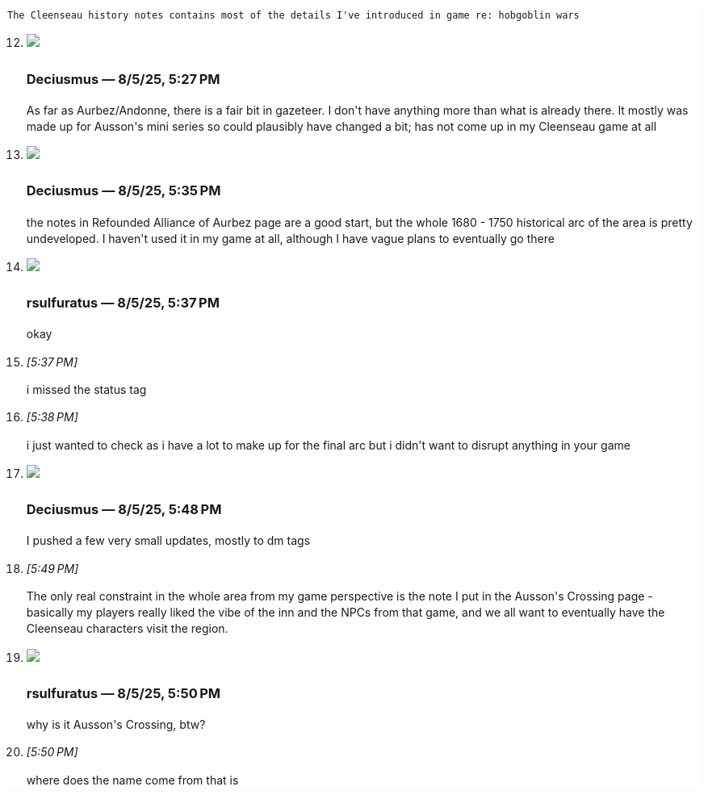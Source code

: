     The Cleenseau history notes contains most of the details I've introduced in game re: hobgoblin wars
    
12. ![](https://cdn.discordapp.com/avatars/692398123326111844/d8d55127acad0aadf1167e1442786d8e.webp?size=160)
    
    ### Deciusmus _—_ 8/5/25, 5:27 PM
    
    As far as Aurbez/Andonne, there is a fair bit in gazeteer. I don't have anything more than what is already there. It mostly was made up for Ausson's mini series so could plausibly have changed a bit; has not come up in my Cleenseau game at all
    
13. ![](https://cdn.discordapp.com/avatars/692398123326111844/d8d55127acad0aadf1167e1442786d8e.webp?size=160)
    
    ### Deciusmus _—_ 8/5/25, 5:35 PM
    
    the notes in Refounded Alliance of Aurbez page are a good start, but the whole 1680 - 1750 historical arc of the area is pretty undeveloped. I haven't used it in my game at all, although I have vague plans to eventually go there
    
14. ![](https://discord.com/assets/2ccd8ae8b2379360.png)
    
    ### rsulfuratus _—_ 8/5/25, 5:37 PM
    
    okay
    
15. _[_5:37 PM_]_
    
    i missed the status tag
    
16. _[_5:38 PM_]_
    
    i just wanted to check as i have a lot to make up for the final arc but i didn't want to disrupt anything in your game
    
17. ![](https://cdn.discordapp.com/avatars/692398123326111844/d8d55127acad0aadf1167e1442786d8e.webp?size=160)
    
    ### Deciusmus _—_ 8/5/25, 5:48 PM
    
    I pushed a few very small updates, mostly to dm tags
    
18. _[_5:49 PM_]_
    
    The only real constraint in the whole area from my game perspective is the note I put in the Ausson's Crossing page - basically my players really liked the vibe of the inn and the NPCs from that game, and we all want to eventually have the Cleenseau characters visit the region.
    
19. ![](https://discord.com/assets/2ccd8ae8b2379360.png)
    
    ### rsulfuratus _—_ 8/5/25, 5:50 PM
    
    why is it Ausson's Crossing, btw?
    
20. _[_5:50 PM_]_
    
    where does the name come from that is
    